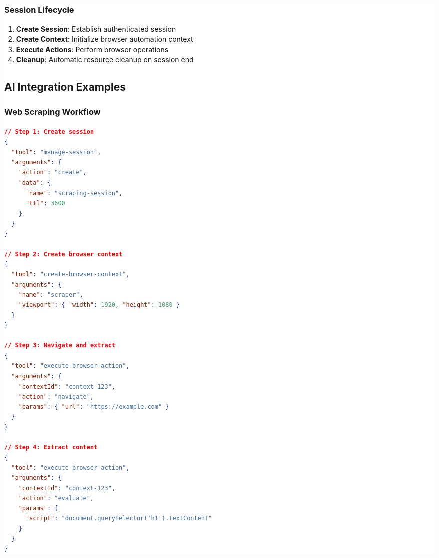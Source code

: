 ### Session Lifecycle

1. **Create Session**: Establish authenticated session
2. **Create Context**: Initialize browser automation context
3. **Execute Actions**: Perform browser operations
4. **Cleanup**: Automatic resource cleanup on session end

## AI Integration Examples

### Web Scraping Workflow

```json
// Step 1: Create session
{
  "tool": "manage-session",
  "arguments": {
    "action": "create",
    "data": {
      "name": "scraping-session",
      "ttl": 3600
    }
  }
}

// Step 2: Create browser context
{
  "tool": "create-browser-context",
  "arguments": {
    "name": "scraper",
    "viewport": { "width": 1920, "height": 1080 }
  }
}

// Step 3: Navigate and extract
{
  "tool": "execute-browser-action",
  "arguments": {
    "contextId": "context-123",
    "action": "navigate",
    "params": { "url": "https://example.com" }
  }
}

// Step 4: Extract content
{
  "tool": "execute-browser-action",
  "arguments": {
    "contextId": "context-123",
    "action": "evaluate",
    "params": {
      "script": "document.querySelector('h1').textContent"
    }
  }
}
```
